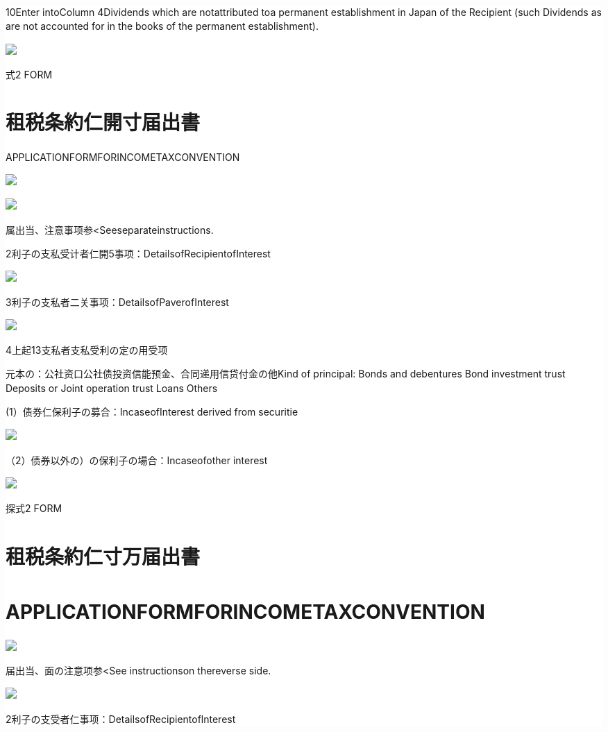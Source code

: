 10Enter intoColumn 4Dividends which are notattributed toa permanent establishment in Japan of the Recipient (such Dividends as are not accounted for in the books of the permanent establishment).

![](https://www.nta.go.jp/tmp/09e0aab6-b943-4e40-b073-aaab599fce51/images/d88a25c14ecaf4f87fb7a4d69dcd8f7a37e1443c0de8295cee434901e7bbbc7b.jpg)

式2 FORM

# 租税条約仁開寸届出書

APPLICATIONFORMFORINCOMETAXCONVENTION

![](https://www.nta.go.jp/tmp/09e0aab6-b943-4e40-b073-aaab599fce51/images/02d84401492fa2f6702db18b84a032eaee7d78ca5685cf1edc0af08e1634d9f5.jpg)

![](https://www.nta.go.jp/tmp/09e0aab6-b943-4e40-b073-aaab599fce51/images/4f057443ebd003933b4030af487e561c9a44a6c3cd1e5f334309a87c01c554f3.jpg)

属出当、注意事项参<Seeseparateinstructions.

2利子の支私受计者仁開5事项：DetailsofRecipientofInterest

![](https://www.nta.go.jp/tmp/09e0aab6-b943-4e40-b073-aaab599fce51/images/577abb65f7145ef4bb9fdcbf970adf1a9a567d0f5c593259b5285b5f459ce216.jpg)

3利子の支私者二关事项：DetailsofPaverofInterest

![](https://www.nta.go.jp/tmp/09e0aab6-b943-4e40-b073-aaab599fce51/images/08ed962608a01c43dc885eb8b4d104961f58ebec854100f8719c0593f0efdc86.jpg)

4上起13支私者支私受利の定の用受项

元本の：公社资口公社债投资信能预金、合同递用信贷付金の他Kind of principal: Bonds and debentures Bond investment trust Deposits or Joint operation trust Loans Others

(1）债券仁保利子の募合：IncaseofInterest derived from securitie

![](https://www.nta.go.jp/tmp/09e0aab6-b943-4e40-b073-aaab599fce51/images/b65d4432c5520d7556d4bec1ab01561cee35cffb028465b0135cc3449138f981.jpg)

（2）债券以外の）の保利子の場合：Incaseofother interest

![](https://www.nta.go.jp/tmp/09e0aab6-b943-4e40-b073-aaab599fce51/images/74cdb2be4fe47fee8977d1d77a85ad00adcb7949ae5e35d624d0f6330b6004bc.jpg)

探式2 FORM

# 租税条約仁寸万届出書

# APPLICATIONFORMFORINCOMETAXCONVENTION

![](https://www.nta.go.jp/tmp/09e0aab6-b943-4e40-b073-aaab599fce51/images/69929e137c3968e947dc7260259398b13b770a56a4c3ce4aaf2159a1c441f961.jpg)

届出当、面の注意项参<See instructionson thereverse side.

![](https://www.nta.go.jp/tmp/09e0aab6-b943-4e40-b073-aaab599fce51/images/a6f7049629e608d00c17464e5cd929b1d2868be789a705bb4aa348aef1fc869f.jpg)

2利子の支受者仁事项：DetailsofRecipientoflnterest

